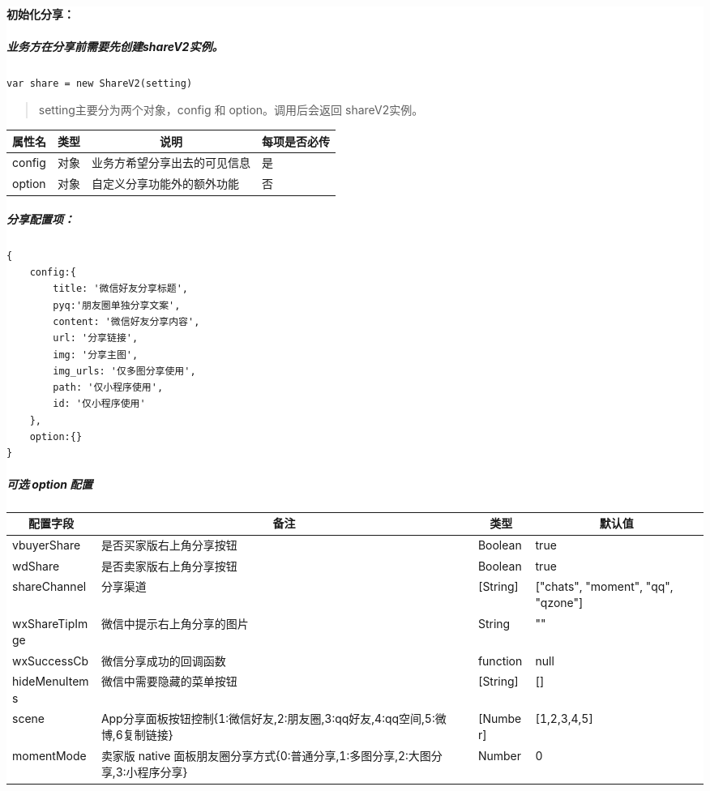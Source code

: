 


#### 初始化分享：

##### 业务方在分享前需要先创建shareV2实例。

```
var share = new ShareV2(setting)
```

> setting主要分为两个对象，config 和 option。调用后会返回 shareV2实例。

| 属性名    | 类型   | 说明             | 每项是否必传 |
| ------ | ---- | -------------- | ------ |
| config | 对象   | 业务方希望分享出去的可见信息 | 是      |
| option | 对象   | 自定义分享功能外的额外功能  | 否      |

##### 分享配置项：

```
{
    config:{
        title: '微信好友分享标题',
        pyq:'朋友圈单独分享文案',
        content: '微信好友分享内容',
        url: '分享链接',
        img: '分享主图',
        img_urls: '仅多图分享使用',
        path: '仅小程序使用',
        id: '仅小程序使用'
    },
    option:{}
}
```

##### 可选 option 配置

| 配置字段           | 备注                                       | 类型       | 默认值                                |
| -------------- | ---------------------------------------- | -------- | ---------------------------------- |
| vbuyerShare    | 是否买家版右上角分享按钮                             | Boolean  | true                               |
| wdShare        | 是否卖家版右上角分享按钮                             | Boolean  | true                               |
| shareChannel   | 分享渠道                                     | [String] | ["chats", "moment", "qq", "qzone"] |
| wxShareTipImge | 微信中提示右上角分享的图片                            | String   | ""                                 |
| wxSuccessCb    | 微信分享成功的回调函数                              | function | null                               |
| hideMenuItems  | 微信中需要隐藏的菜单按钮                             | [String] | []                                 |
| scene          | App分享面板按钮控制{1:微信好友,2:朋友圈,3:qq好友,4:qq空间,5:微博,6复制链接} | [Number] | [1,2,3,4,5]                        |
| momentMode     | 卖家版 native 面板朋友圈分享方式{0:普通分享,1:多图分享,2:大图分享,3:小程序分享} | Number   | 0                                  |
